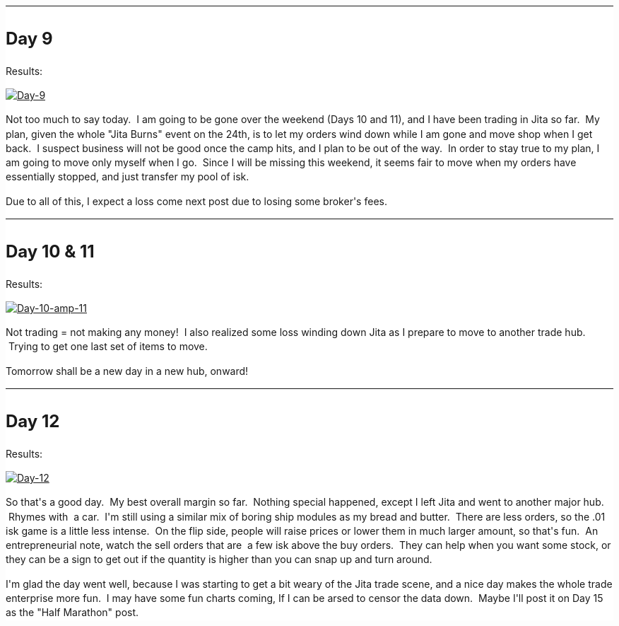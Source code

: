 </div>
<div>

*****

</div>
<h2><span style="font-size: x-large;">Day 9</span></h2>
Results:

<a href="http://69.89.31.225/~grimmash/wp-content/uploads/2012/04/Day-9.png"><img class="alignnone size-full wp-image-202" alt="Day-9" src="http://69.89.31.225/~grimmash/wp-content/uploads/2012/04/Day-9.png" width="227" height="221" /></a>

Not too much to say today.  I am going to be gone over the weekend (Days 10 and 11), and I have been trading in Jita so far.  My plan, given the whole "Jita Burns" event on the 24th, is to let my orders wind down while I am gone and move shop when I get back.  I suspect business will not be good once the camp hits, and I plan to be out of the way.  In order to stay true to my plan, I am going to move only myself when I go.  Since I will be missing this weekend, it seems fair to move when my orders have essentially stopped, and just transfer my pool of isk.

Due to all of this, I expect a loss come next post due to losing some broker's fees.
<div>

*****

</div>
<h2><span style="font-size: x-large;">Day 10 &amp; 11</span></h2>
Results:

<a href="http://69.89.31.225/~grimmash/wp-content/uploads/2012/04/Day-10-amp-11.png"><img class="alignnone size-medium wp-image-201" alt="Day-10-amp-11" src="http://69.89.31.225/~grimmash/wp-content/uploads/2012/04/Day-10-amp-11-300x188.png" width="300" height="188" /></a>

Not trading = not making any money!  I also realized some loss winding down Jita as I prepare to move to another trade hub.  Trying to get one last set of items to move.

Tomorrow shall be a new day in a new hub, onward!
<div>

*****

</div>
<h2><span style="font-size: x-large;">Day 12</span></h2>
Results:

<a href="http://69.89.31.225/~grimmash/wp-content/uploads/2012/04/Day-12.png"><img class="alignnone size-full wp-image-200" alt="Day-12" src="http://69.89.31.225/~grimmash/wp-content/uploads/2012/04/Day-12.png" width="227" height="221" /></a>

So that's a good day.  My best overall margin so far.  Nothing special happened, except I left Jita and went to another major hub.  Rhymes with  a car.  I'm still using a similar mix of boring ship modules as my bread and butter.  There are less orders, so the .01 isk game is a little less intense.  On the flip side, people will raise prices or lower them in much larger amount, so that's fun.  An entrepreneurial note, watch the sell orders that are  a few isk above the buy orders.  They can help when you want some stock, or they can be a sign to get out if the quantity is higher than you can snap up and turn around.

I'm glad the day went well, because I was starting to get a bit weary of the Jita trade scene, and a nice day makes the whole trade enterprise more fun.  I may have some fun charts coming, If I can be arsed to censor the data down.  Maybe I'll post it on Day 15 as the "Half Marathon" post.
<div>

